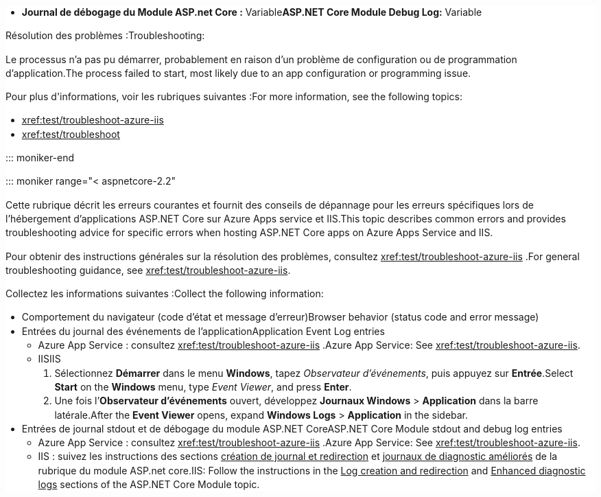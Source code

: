 * <span data-ttu-id="2c6b6-324">**Journal de débogage du Module ASP.net Core :** Variable</span><span class="sxs-lookup"><span data-stu-id="2c6b6-324">**ASP.NET Core Module Debug Log:** Variable</span></span>

<span data-ttu-id="2c6b6-325">Résolution des problèmes :</span><span class="sxs-lookup"><span data-stu-id="2c6b6-325">Troubleshooting:</span></span>

<span data-ttu-id="2c6b6-326">Le processus n’a pas pu démarrer, probablement en raison d’un problème de configuration ou de programmation d’application.</span><span class="sxs-lookup"><span data-stu-id="2c6b6-326">The process failed to start, most likely due to an app configuration or programming issue.</span></span>

<span data-ttu-id="2c6b6-327">Pour plus d'informations, voir les rubriques suivantes :</span><span class="sxs-lookup"><span data-stu-id="2c6b6-327">For more information, see the following topics:</span></span>

* <xref:test/troubleshoot-azure-iis>
* <xref:test/troubleshoot>

::: moniker-end

::: moniker range="< aspnetcore-2.2"

<span data-ttu-id="2c6b6-328">Cette rubrique décrit les erreurs courantes et fournit des conseils de dépannage pour les erreurs spécifiques lors de l’hébergement d’applications ASP.NET Core sur Azure Apps service et IIS.</span><span class="sxs-lookup"><span data-stu-id="2c6b6-328">This topic describes common errors and provides troubleshooting advice for specific errors when hosting ASP.NET Core apps on Azure Apps Service and IIS.</span></span>

<span data-ttu-id="2c6b6-329">Pour obtenir des instructions générales sur la résolution des problèmes, consultez <xref:test/troubleshoot-azure-iis> .</span><span class="sxs-lookup"><span data-stu-id="2c6b6-329">For general troubleshooting guidance, see <xref:test/troubleshoot-azure-iis>.</span></span>

<span data-ttu-id="2c6b6-330">Collectez les informations suivantes :</span><span class="sxs-lookup"><span data-stu-id="2c6b6-330">Collect the following information:</span></span>

* <span data-ttu-id="2c6b6-331">Comportement du navigateur (code d’état et message d’erreur)</span><span class="sxs-lookup"><span data-stu-id="2c6b6-331">Browser behavior (status code and error message)</span></span>
* <span data-ttu-id="2c6b6-332">Entrées du journal des événements de l’application</span><span class="sxs-lookup"><span data-stu-id="2c6b6-332">Application Event Log entries</span></span>
  * <span data-ttu-id="2c6b6-333">Azure App Service : consultez <xref:test/troubleshoot-azure-iis> .</span><span class="sxs-lookup"><span data-stu-id="2c6b6-333">Azure App Service: See <xref:test/troubleshoot-azure-iis>.</span></span>
  * <span data-ttu-id="2c6b6-334">IIS</span><span class="sxs-lookup"><span data-stu-id="2c6b6-334">IIS</span></span>
    1. <span data-ttu-id="2c6b6-335">Sélectionnez **Démarrer** dans le menu **Windows**, tapez *Observateur d’événements*, puis appuyez sur **Entrée**.</span><span class="sxs-lookup"><span data-stu-id="2c6b6-335">Select **Start** on the **Windows** menu, type *Event Viewer*, and press **Enter**.</span></span>
    1. <span data-ttu-id="2c6b6-336">Une fois l’**Observateur d’événements** ouvert, développez **Journaux Windows** > **Application** dans la barre latérale.</span><span class="sxs-lookup"><span data-stu-id="2c6b6-336">After the **Event Viewer** opens, expand **Windows Logs** > **Application** in the sidebar.</span></span>
* <span data-ttu-id="2c6b6-337">Entrées de journal stdout et de débogage du module ASP.NET Core</span><span class="sxs-lookup"><span data-stu-id="2c6b6-337">ASP.NET Core Module stdout and debug log entries</span></span>
  * <span data-ttu-id="2c6b6-338">Azure App Service : consultez <xref:test/troubleshoot-azure-iis> .</span><span class="sxs-lookup"><span data-stu-id="2c6b6-338">Azure App Service: See <xref:test/troubleshoot-azure-iis>.</span></span>
  * <span data-ttu-id="2c6b6-339">IIS : suivez les instructions des sections [création de journal et redirection](xref:host-and-deploy/aspnet-core-module#log-creation-and-redirection) et [journaux de diagnostic améliorés](xref:host-and-deploy/aspnet-core-module#enhanced-diagnostic-logs) de la rubrique du module ASP.net core.</span><span class="sxs-lookup"><span data-stu-id="2c6b6-339">IIS: Follow the instructions in the [Log creation and redirection](xref:host-and-deploy/aspnet-core-module#log-creation-and-redirection) and [Enhanced diagnostic logs](xref:host-and-deploy/aspnet-core-module#enhanced-diagnostic-logs) sections of the ASP.NET Core Module topic.</span></span>